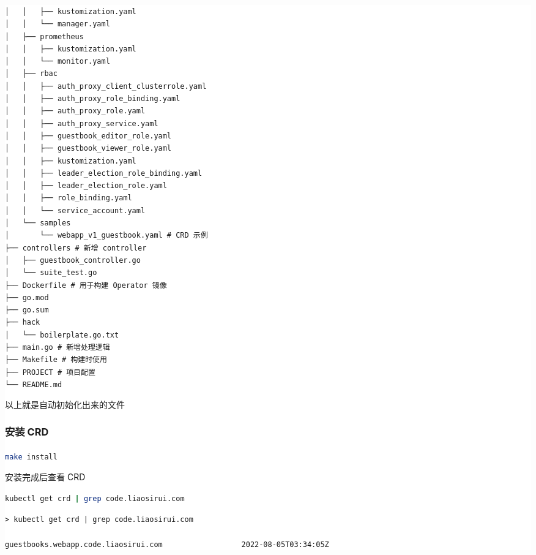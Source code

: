 ```text
│   │   ├── kustomization.yaml
│   │   └── manager.yaml
│   ├── prometheus
│   │   ├── kustomization.yaml
│   │   └── monitor.yaml
│   ├── rbac
│   │   ├── auth_proxy_client_clusterrole.yaml
│   │   ├── auth_proxy_role_binding.yaml
│   │   ├── auth_proxy_role.yaml
│   │   ├── auth_proxy_service.yaml
│   │   ├── guestbook_editor_role.yaml
│   │   ├── guestbook_viewer_role.yaml
│   │   ├── kustomization.yaml
│   │   ├── leader_election_role_binding.yaml
│   │   ├── leader_election_role.yaml
│   │   ├── role_binding.yaml
│   │   └── service_account.yaml
│   └── samples
│       └── webapp_v1_guestbook.yaml # CRD 示例
├── controllers # 新增 controller
│   ├── guestbook_controller.go
│   └── suite_test.go
├── Dockerfile # 用于构建 Operator 镜像
├── go.mod
├── go.sum
├── hack
│   └── boilerplate.go.txt
├── main.go # 新增处理逻辑
├── Makefile # 构建时使用
├── PROJECT # 项目配置
└── README.md

```

以上就是自动初始化出来的文件

### 安装 CRD

```bash
make install
```

安装完成后查看 CRD

```bash
kubectl get crd | grep code.liaosirui.com
```

```text
> kubectl get crd | grep code.liaosirui.com

guestbooks.webapp.code.liaosirui.com                  2022-08-05T03:34:05Z
```
